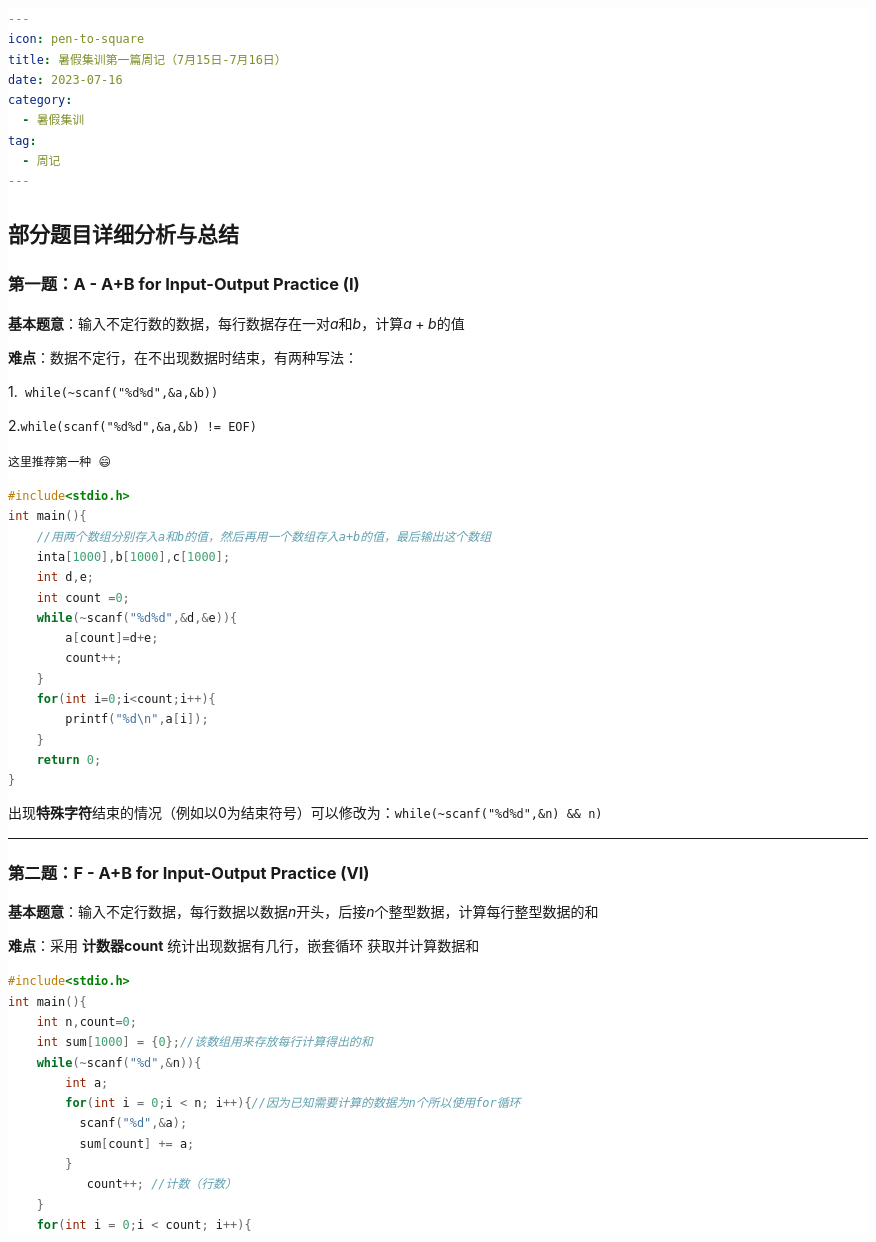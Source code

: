 ```yaml
---
icon: pen-to-square
title: 暑假集训第一篇周记（7月15日-7月16日）
date: 2023-07-16
category:
  - 暑假集训
tag:
  - 周记
---
```

## 部分题目详细分析与总结

### **第一题：A - A+B for Input-Output Practice (I)**

**基本题意**：输入不定行数的数据，每行数据存在一对$a$和$b$，计算$a+b$的值

**难点**：数据不定行，在不出现数据时结束，有两种写法：

 1.` while(~scanf("%d%d",&a,&b))`

 2.`while(scanf("%d%d",&a,&b) != EOF)  `

    这里推荐第一种 😄

```c
#include<stdio.h>
int main(){
    //用两个数组分别存入a和b的值，然后再用一个数组存入a+b的值，最后输出这个数组
    inta[1000],b[1000],c[1000];
    int d,e;
    int count =0;
    while(~scanf("%d%d",&d,&e)){
        a[count]=d+e;
        count++;
    }
    for(int i=0;i<count;i++){
        printf("%d\n",a[i]);
    }
    return 0;
}
```

出现**特殊字符**结束的情况（例如以$0$为结束符号）可以修改为：`while(~scanf("%d%d",&n) && n)`

---

### **第二题：F - A+B for Input-Output Practice (VI)**

**基本题意**：输入不定行数据，每行数据以数据$n$开头，后接$n$个整型数据，计算每行整型数据的和

**难点**：采用 **计数器count** 统计出现数据有几行，嵌套循环 获取并计算数据和

```c
#include<stdio.h>
int main(){
    int n,count=0;
    int sum[1000] = {0};//该数组用来存放每行计算得出的和
    while(~scanf("%d",&n)){
        int a;
        for(int i = 0;i < n; i++){//因为已知需要计算的数据为n个所以使用for循环
          scanf("%d",&a);
          sum[count] += a;
        }
           count++; //计数（行数）
    }
    for(int i = 0;i < count; i++){
```